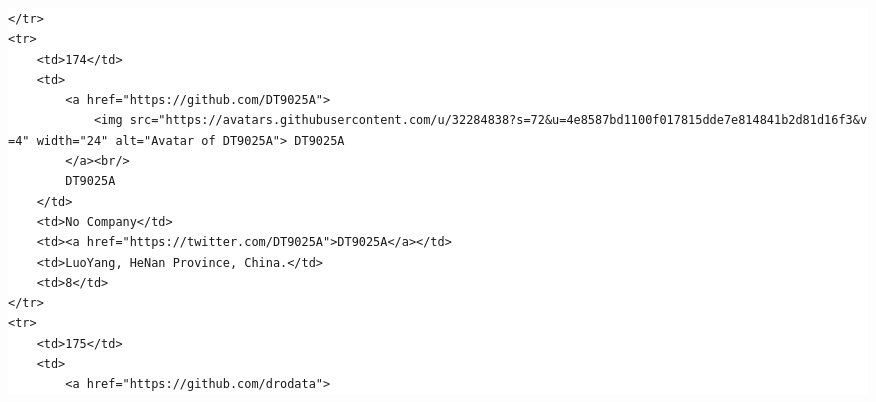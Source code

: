 	</tr>
	<tr>
		<td>174</td>
		<td>
			<a href="https://github.com/DT9025A">
				<img src="https://avatars.githubusercontent.com/u/32284838?s=72&u=4e8587bd1100f017815dde7e814841b2d81d16f3&v=4" width="24" alt="Avatar of DT9025A"> DT9025A
			</a><br/>
			DT9025A
		</td>
		<td>No Company</td>
		<td><a href="https://twitter.com/DT9025A">DT9025A</a></td>
		<td>LuoYang, HeNan Province, China.</td>
		<td>8</td>
	</tr>
	<tr>
		<td>175</td>
		<td>
			<a href="https://github.com/drodata">
